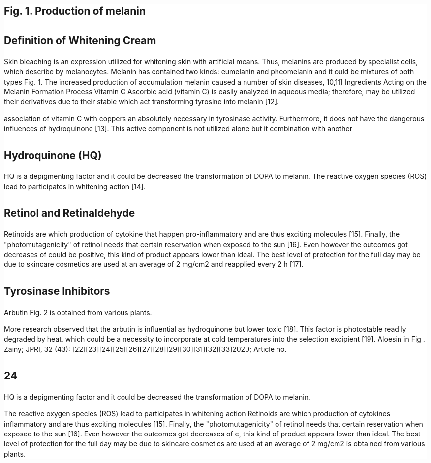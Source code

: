 
## Fig. 1. Production of melanin


## Definition of Whitening Cream

Skin bleaching is an expression utilized for whitening skin with artificial means. Thus, melanins are produced by specialist cells, which describe by melanocytes. Melanin has contained two kinds: eumelanin and pheomelanin and it ould be mixtures of both types Fig. 1. The increased production of accumulation melanin caused a number of skin diseases, 10,11] Ingredients Acting on the Melanin Formation Process Vitamin C Ascorbic acid (vitamin C) is easily analyzed in aqueous media; therefore, may be utilized their derivatives due to their stable which act transforming tyrosine into melanin [12].

association of vitamin C with coppers an absolutely necessary in tyrosinase activity. Furthermore, it does not have the dangerous influences of hydroquinone [13]. This active component is not utilized alone but it combination with another


## Hydroquinone (HQ)

HQ is a depigmenting factor and it could be decreased the transformation of DOPA to melanin. The reactive oxygen species (ROS) lead to participates in whitening action [14].


## Retinol and Retinaldehyde

Retinoids are which production of cytokine that happen pro-inflammatory and are thus exciting molecules [15]. Finally, the "photomutagenicity" of retinol needs that certain reservation when exposed to the sun [16]. Even however the outcomes got decreases of could be positive, this kind of product appears lower than ideal. The best level of protection for the full day may be due to skincare cosmetics are used at an average of 2 mg/cm2 and reapplied every 2 h [17].


## Tyrosinase Inhibitors

Arbutin Fig. 2 is obtained from various plants.

More research observed that the arbutin is influential as hydroquinone but lower toxic [18]. This factor is photostable readily degraded by heat, which could be a necessity to incorporate at cold temperatures into the selection excipient [19]. Aloesin in Fig   . Zainy; JPRI, 32 (43): [22][23][24][25][26][27][28][29][30][31][32][33]2020; Article no.


## 24

HQ is a depigmenting factor and it could be decreased the transformation of DOPA to melanin.

The reactive oxygen species (ROS) lead to participates in whitening action Retinoids are which production of cytokines inflammatory and are thus exciting molecules [15]. Finally, the "photomutagenicity" of retinol needs that certain reservation when exposed to the sun [16]. Even however the outcomes got decreases of e, this kind of product appears lower than ideal. The best level of protection for the full day may be due to skincare cosmetics are used at an average of 2 mg/cm2 is obtained from various plants.
